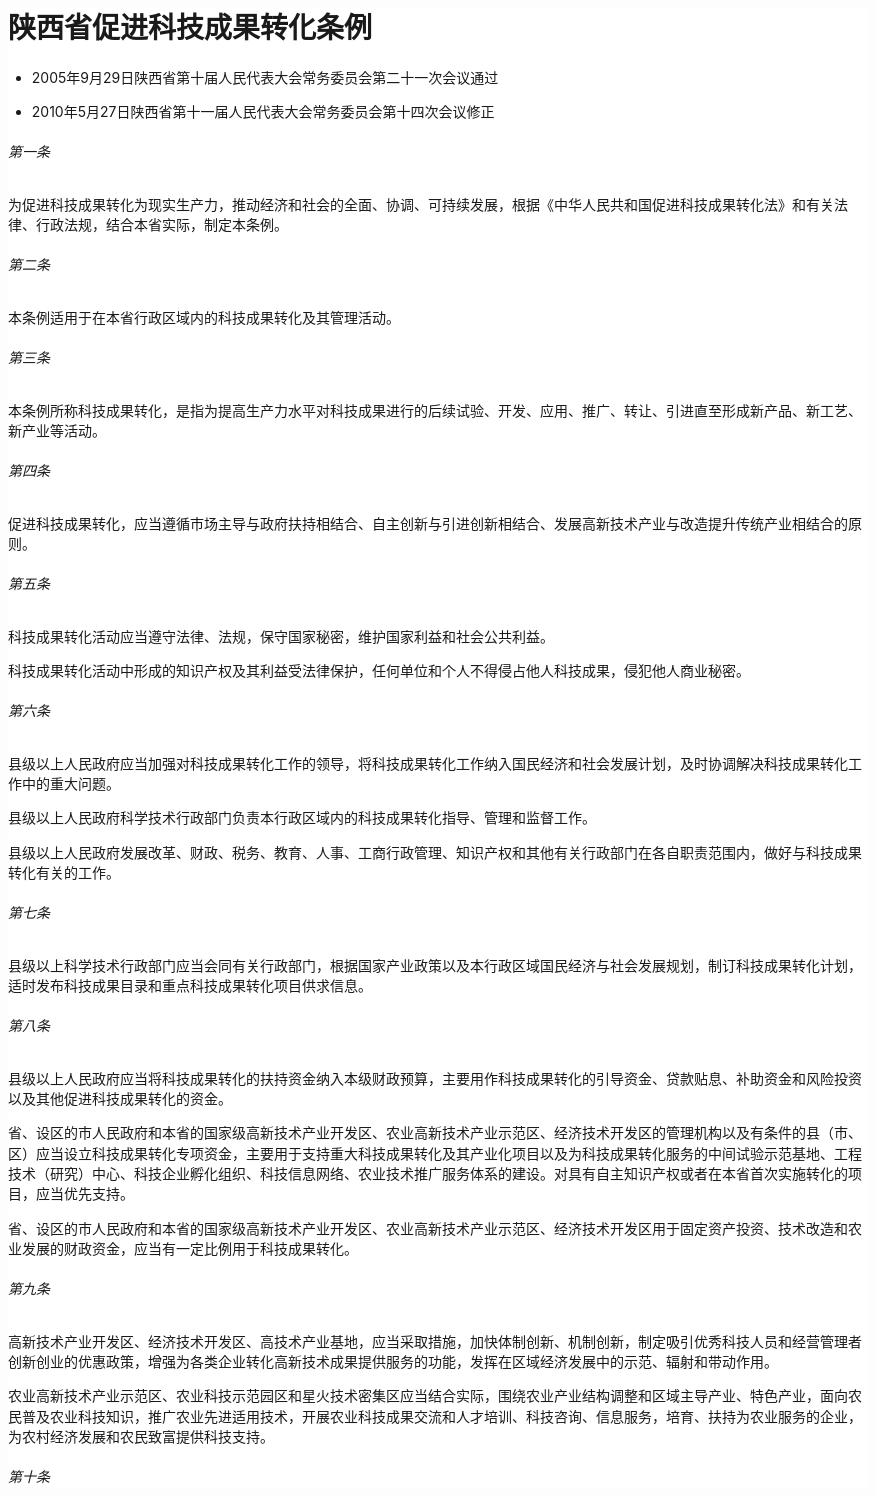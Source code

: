 # 陕西省促进科技成果转化条例

- 2005年9月29日陕西省第十届人民代表大会常务委员会第二十一次会议通过

- 2010年5月27日陕西省第十一届人民代表大会常务委员会第十四次会议修正



###### 第一条

为促进科技成果转化为现实生产力，推动经济和社会的全面、协调、可持续发展，根据《中华人民共和国促进科技成果转化法》和有关法律、行政法规，结合本省实际，制定本条例。

###### 第二条

本条例适用于在本省行政区域内的科技成果转化及其管理活动。

###### 第三条

本条例所称科技成果转化，是指为提高生产力水平对科技成果进行的后续试验、开发、应用、推广、转让、引进直至形成新产品、新工艺、新产业等活动。

###### 第四条

促进科技成果转化，应当遵循市场主导与政府扶持相结合、自主创新与引进创新相结合、发展高新技术产业与改造提升传统产业相结合的原则。

###### 第五条

科技成果转化活动应当遵守法律、法规，保守国家秘密，维护国家利益和社会公共利益。

科技成果转化活动中形成的知识产权及其利益受法律保护，任何单位和个人不得侵占他人科技成果，侵犯他人商业秘密。

###### 第六条

县级以上人民政府应当加强对科技成果转化工作的领导，将科技成果转化工作纳入国民经济和社会发展计划，及时协调解决科技成果转化工作中的重大问题。

县级以上人民政府科学技术行政部门负责本行政区域内的科技成果转化指导、管理和监督工作。

县级以上人民政府发展改革、财政、税务、教育、人事、工商行政管理、知识产权和其他有关行政部门在各自职责范围内，做好与科技成果转化有关的工作。

###### 第七条

县级以上科学技术行政部门应当会同有关行政部门，根据国家产业政策以及本行政区域国民经济与社会发展规划，制订科技成果转化计划，适时发布科技成果目录和重点科技成果转化项目供求信息。

###### 第八条

县级以上人民政府应当将科技成果转化的扶持资金纳入本级财政预算，主要用作科技成果转化的引导资金、贷款贴息、补助资金和风险投资以及其他促进科技成果转化的资金。

省、设区的市人民政府和本省的国家级高新技术产业开发区、农业高新技术产业示范区、经济技术开发区的管理机构以及有条件的县（市、区）应当设立科技成果转化专项资金，主要用于支持重大科技成果转化及其产业化项目以及为科技成果转化服务的中间试验示范基地、工程技术（研究）中心、科技企业孵化组织、科技信息网络、农业技术推广服务体系的建设。对具有自主知识产权或者在本省首次实施转化的项目，应当优先支持。

省、设区的市人民政府和本省的国家级高新技术产业开发区、农业高新技术产业示范区、经济技术开发区用于固定资产投资、技术改造和农业发展的财政资金，应当有一定比例用于科技成果转化。

###### 第九条

高新技术产业开发区、经济技术开发区、高技术产业基地，应当采取措施，加快体制创新、机制创新，制定吸引优秀科技人员和经营管理者创新创业的优惠政策，增强为各类企业转化高新技术成果提供服务的功能，发挥在区域经济发展中的示范、辐射和带动作用。

农业高新技术产业示范区、农业科技示范园区和星火技术密集区应当结合实际，围绕农业产业结构调整和区域主导产业、特色产业，面向农民普及农业科技知识，推广农业先进适用技术，开展农业科技成果交流和人才培训、科技咨询、信息服务，培育、扶持为农业服务的企业，为农村经济发展和农民致富提供科技支持。

###### 第十条
